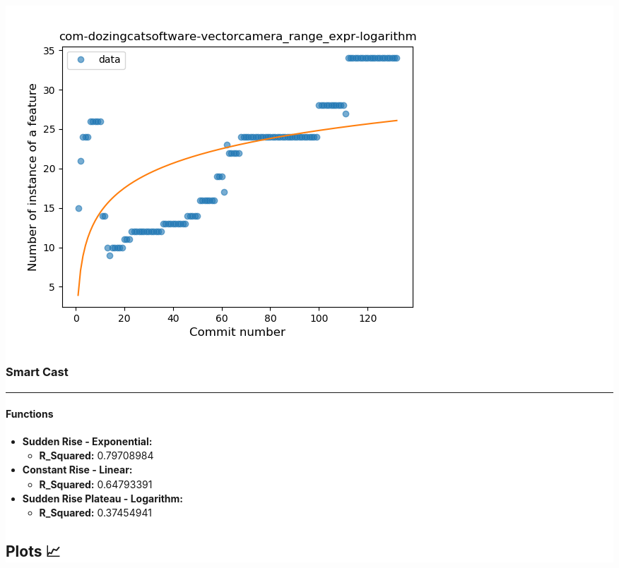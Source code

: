 ![com-dozingcatsoftware-vectorcamera T6](../plots/com-dozingcatsoftware-vectorcamera_range_expr_T6.png)
### <a name="smart_cast">Smart Cast</a>
----
#### Functions
* **Sudden Rise - Exponential:** ![equation](http://latex.codecogs.com/svg.latex?85.26441x%5E%7B1.034128%7D%20&plus;%201.782723)
    * **R_Squared:** 0.79708984
* **Constant Rise - Linear:** ![equation](http://latex.codecogs.com/svg.latex?0.029003x%20&plus;%200.942517)
    * **R_Squared:** 0.64793391
* **Sudden Rise Plateau - Logarithm:** ![equation](http://latex.codecogs.com/svg.latex?1.00075%5Clog_%7B3.835797%7D%28x%29%20&plus;%200.0)
    * **R_Squared:** 0.37454941

**Plots** :chart_with_upwards_trend:
-----
